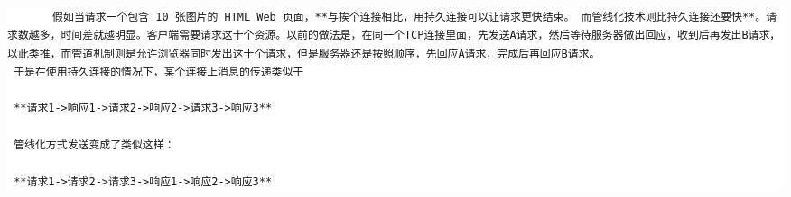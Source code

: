      ​		假如当请求一个包含 10 张图片的 HTML Web 页面，**与挨个连接相比，用持久连接可以让请求更快结束。 而管线化技术则比持久连接还要快**。请求数越多，时间差就越明显。客户端需要请求这十个资源。以前的做法是，在同一个TCP连接里面，先发送A请求，然后等待服务器做出回应，收到后再发出B请求，以此类推，而管道机制则是允许浏览器同时发出这十个请求，但是服务器还是按照顺序，先回应A请求，完成后再回应B请求。
     于是在使用持久连接的情况下，某个连接上消息的传递类似于

     **请求1->响应1->请求2->响应2->请求3->响应3**

     管线化方式发送变成了类似这样：

     **请求1->请求2->请求3->响应1->响应2->响应3**

  

